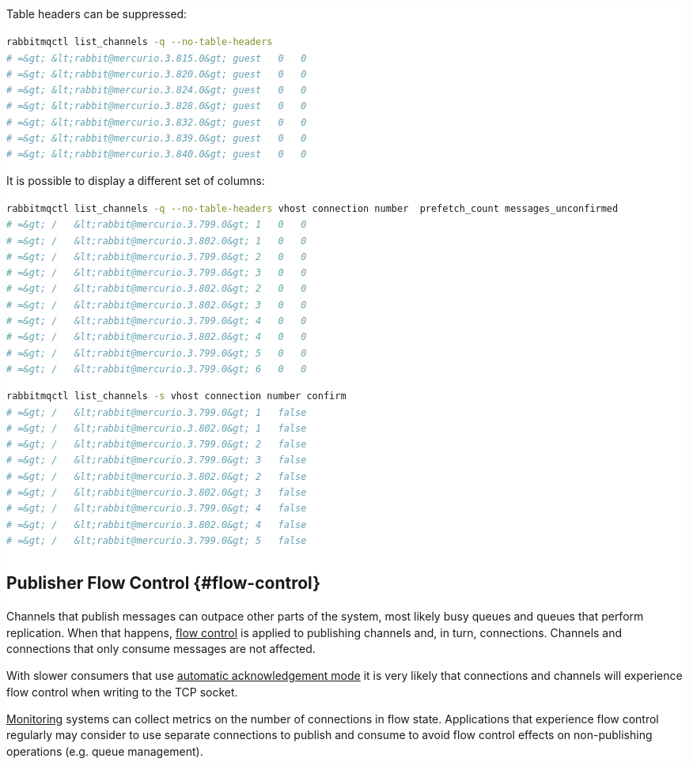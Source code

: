 Table headers can be suppressed:

```bash
rabbitmqctl list_channels -q --no-table-headers
# =&gt; &lt;rabbit@mercurio.3.815.0&gt;	guest	0	0
# =&gt; &lt;rabbit@mercurio.3.820.0&gt;	guest	0	0
# =&gt; &lt;rabbit@mercurio.3.824.0&gt;	guest	0	0
# =&gt; &lt;rabbit@mercurio.3.828.0&gt;	guest	0	0
# =&gt; &lt;rabbit@mercurio.3.832.0&gt;	guest	0	0
# =&gt; &lt;rabbit@mercurio.3.839.0&gt;	guest	0	0
# =&gt; &lt;rabbit@mercurio.3.840.0&gt;	guest	0	0
```

It is possible to display a different set of columns:

```bash
rabbitmqctl list_channels -q --no-table-headers vhost connection number  prefetch_count messages_unconfirmed
# =&gt; /	&lt;rabbit@mercurio.3.799.0&gt;	1	0	0
# =&gt; /	&lt;rabbit@mercurio.3.802.0&gt;	1	0	0
# =&gt; /	&lt;rabbit@mercurio.3.799.0&gt;	2	0	0
# =&gt; /	&lt;rabbit@mercurio.3.799.0&gt;	3	0	0
# =&gt; /	&lt;rabbit@mercurio.3.802.0&gt;	2	0	0
# =&gt; /	&lt;rabbit@mercurio.3.802.0&gt;	3	0	0
# =&gt; /	&lt;rabbit@mercurio.3.799.0&gt;	4	0	0
# =&gt; /	&lt;rabbit@mercurio.3.802.0&gt;	4	0	0
# =&gt; /	&lt;rabbit@mercurio.3.799.0&gt;	5	0	0
# =&gt; /	&lt;rabbit@mercurio.3.799.0&gt;	6	0	0
```

```bash
rabbitmqctl list_channels -s vhost connection number confirm
# =&gt; /	&lt;rabbit@mercurio.3.799.0&gt;	1	false
# =&gt; /	&lt;rabbit@mercurio.3.802.0&gt;	1	false
# =&gt; /	&lt;rabbit@mercurio.3.799.0&gt;	2	false
# =&gt; /	&lt;rabbit@mercurio.3.799.0&gt;	3	false
# =&gt; /	&lt;rabbit@mercurio.3.802.0&gt;	2	false
# =&gt; /	&lt;rabbit@mercurio.3.802.0&gt;	3	false
# =&gt; /	&lt;rabbit@mercurio.3.799.0&gt;	4	false
# =&gt; /	&lt;rabbit@mercurio.3.802.0&gt;	4	false
# =&gt; /	&lt;rabbit@mercurio.3.799.0&gt;	5	false
```


## Publisher Flow Control {#flow-control}

Channels that publish messages can outpace other parts of the system, most likely busy queues and queues
that perform replication. When that happens, [flow control](./flow-control) is applied to
publishing channels and, in turn, connections. Channels and connections that only consume messages
are not affected.

With slower consumers that use [automatic acknowledgement mode](./confirms#acknowledgement-modes)
it is very likely that connections and channels will experience flow control when writing to
the TCP socket.

[Monitoring](./monitoring) systems can collect metrics on the number of connections in flow state.
Applications that experience flow control regularly may consider to use separate connections
to publish and consume to avoid flow control effects on non-publishing operations (e.g. queue management).
